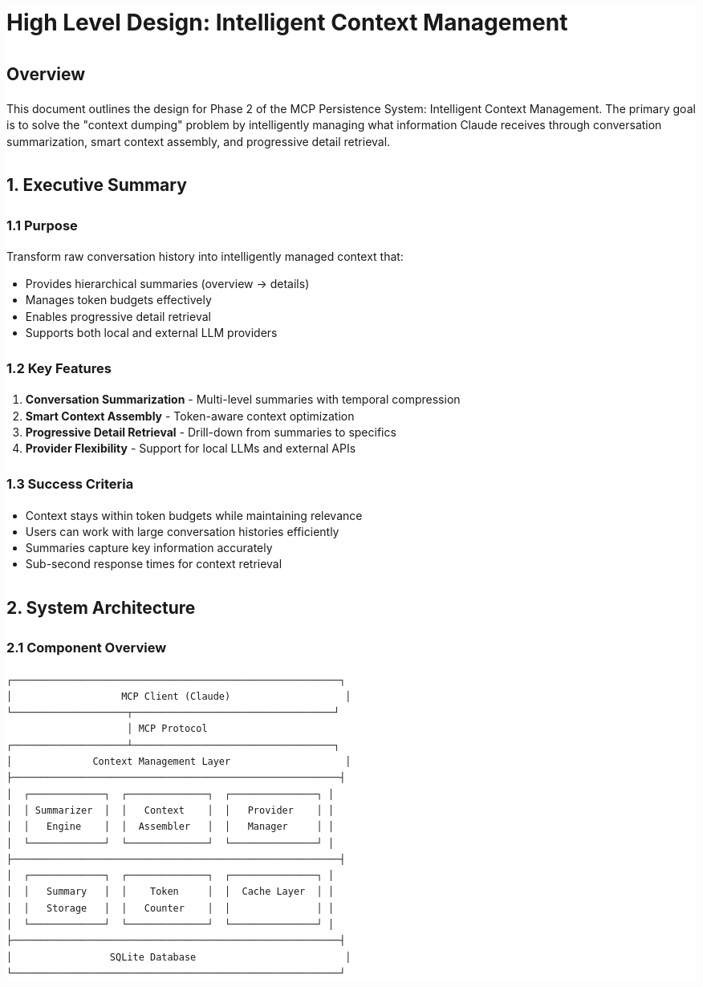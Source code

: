 # High Level Design: Intelligent Context Management

## Overview

This document outlines the design for Phase 2 of the MCP Persistence System: Intelligent Context Management. The primary goal is to solve the "context dumping" problem by intelligently managing what information Claude receives through conversation summarization, smart context assembly, and progressive detail retrieval.

## 1. Executive Summary

### 1.1 Purpose
Transform raw conversation history into intelligently managed context that:
- Provides hierarchical summaries (overview → details)
- Manages token budgets effectively
- Enables progressive detail retrieval
- Supports both local and external LLM providers

### 1.2 Key Features
1. **Conversation Summarization** - Multi-level summaries with temporal compression
2. **Smart Context Assembly** - Token-aware context optimization
3. **Progressive Detail Retrieval** - Drill-down from summaries to specifics
4. **Provider Flexibility** - Support for local LLMs and external APIs

### 1.3 Success Criteria
- Context stays within token budgets while maintaining relevance
- Users can work with large conversation histories efficiently
- Summaries capture key information accurately
- Sub-second response times for context retrieval

## 2. System Architecture

### 2.1 Component Overview

```
┌─────────────────────────────────────────────────────────┐
│                   MCP Client (Claude)                    │
└────────────────────┬───────────────────────────────────┘
                     │ MCP Protocol
┌────────────────────┴───────────────────────────────────┐
│              Context Management Layer                    │
├─────────────────────────────────────────────────────────┤
│  ┌─────────────┐  ┌──────────────┐  ┌───────────────┐ │
│  │ Summarizer  │  │   Context    │  │   Provider    │ │
│  │   Engine    │  │  Assembler   │  │   Manager     │ │
│  └─────────────┘  └──────────────┘  └───────────────┘ │
├─────────────────────────────────────────────────────────┤
│  ┌─────────────┐  ┌──────────────┐  ┌───────────────┐ │
│  │   Summary   │  │    Token     │  │  Cache Layer  │ │
│  │   Storage   │  │   Counter    │  │               │ │
│  └─────────────┘  └──────────────┘  └───────────────┘ │
├─────────────────────────────────────────────────────────┤
│                 SQLite Database                          │
└─────────────────────────────────────────────────────────┘
```
